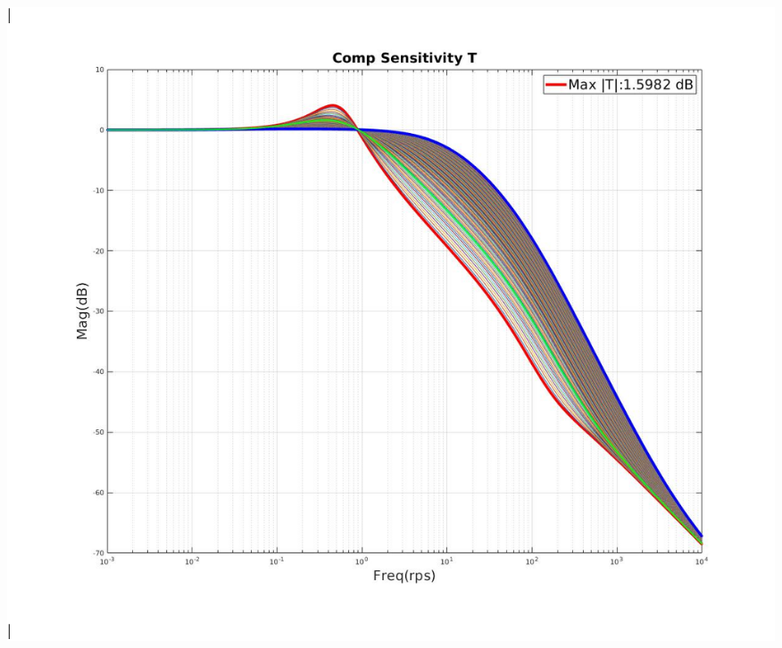 | ![](/assets/2024-01-11-Frequency-Domain-Analysis-of-MIMO-System-Part-4-Stanley-Controller-Design-And-Analysis.assets/h4.jpg)  |